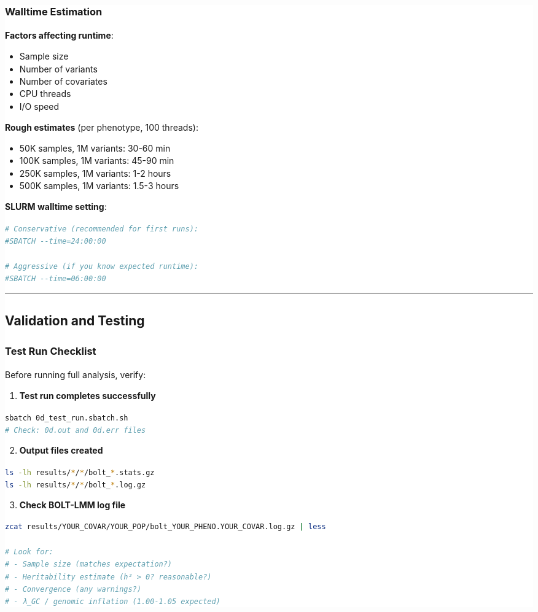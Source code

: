### Walltime Estimation

**Factors affecting runtime**:
- Sample size
- Number of variants
- Number of covariates
- CPU threads
- I/O speed

**Rough estimates** (per phenotype, 100 threads):
- 50K samples, 1M variants: 30-60 min
- 100K samples, 1M variants: 45-90 min
- 250K samples, 1M variants: 1-2 hours
- 500K samples, 1M variants: 1.5-3 hours

**SLURM walltime setting**:
```bash
# Conservative (recommended for first runs):
#SBATCH --time=24:00:00

# Aggressive (if you know expected runtime):
#SBATCH --time=06:00:00
```

---

## Validation and Testing

### Test Run Checklist

Before running full analysis, verify:

1. **Test run completes successfully**
```bash
sbatch 0d_test_run.sbatch.sh
# Check: 0d.out and 0d.err files
```

2. **Output files created**
```bash
ls -lh results/*/*/bolt_*.stats.gz
ls -lh results/*/*/bolt_*.log.gz
```

3. **Check BOLT-LMM log file**
```bash
zcat results/YOUR_COVAR/YOUR_POP/bolt_YOUR_PHENO.YOUR_COVAR.log.gz | less

# Look for:
# - Sample size (matches expectation?)
# - Heritability estimate (h² > 0? reasonable?)
# - Convergence (any warnings?)
# - λ_GC / genomic inflation (1.00-1.05 expected)
```
